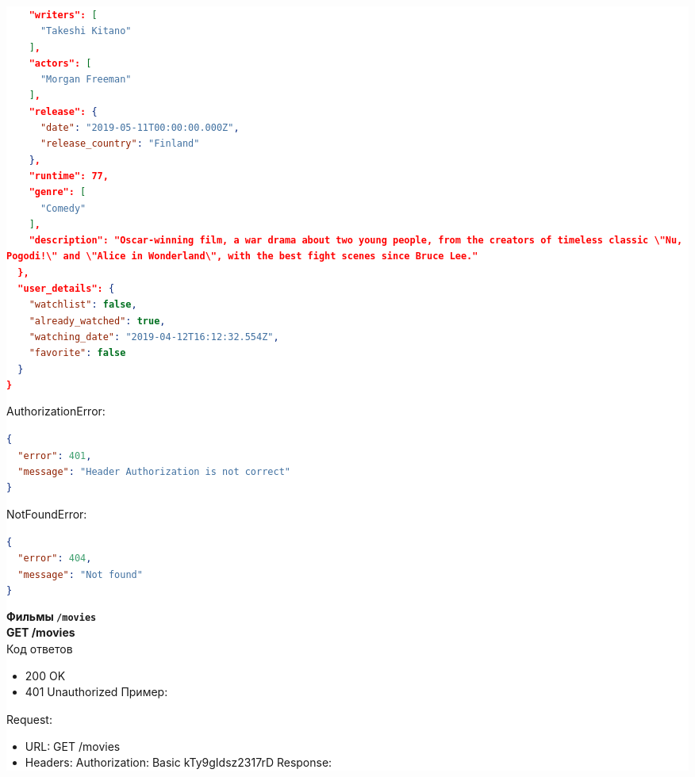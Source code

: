 ```json
    "writers": [
      "Takeshi Kitano"
    ],
    "actors": [
      "Morgan Freeman"
    ],
    "release": {
      "date": "2019-05-11T00:00:00.000Z",
      "release_country": "Finland"
    },
    "runtime": 77,
    "genre": [
      "Comedy"
    ],
    "description": "Oscar-winning film, a war drama about two young people, from the creators of timeless classic \"Nu, Pogodi!\" and \"Alice in Wonderland\", with the best fight scenes since Bruce Lee."
  },
  "user_details": {
    "watchlist": false,
    "already_watched": true,
    "watching_date": "2019-04-12T16:12:32.554Z",
    "favorite": false
  }
}
```
AuthorizationError:
```json
{
  "error": 401,
  "message": "Header Authorization is not correct"
}
```
NotFoundError:
```json
{
  "error": 404,
  "message": "Not found"
}
```
**Фильмы `/movies`**<br />
**GET /movies**<br />
Код ответов
* 200 OK
* 401 Unauthorized
Пример:

Request:

* URL: GET /movies
* Headers: Authorization: Basic kTy9gIdsz2317rD
Response:
